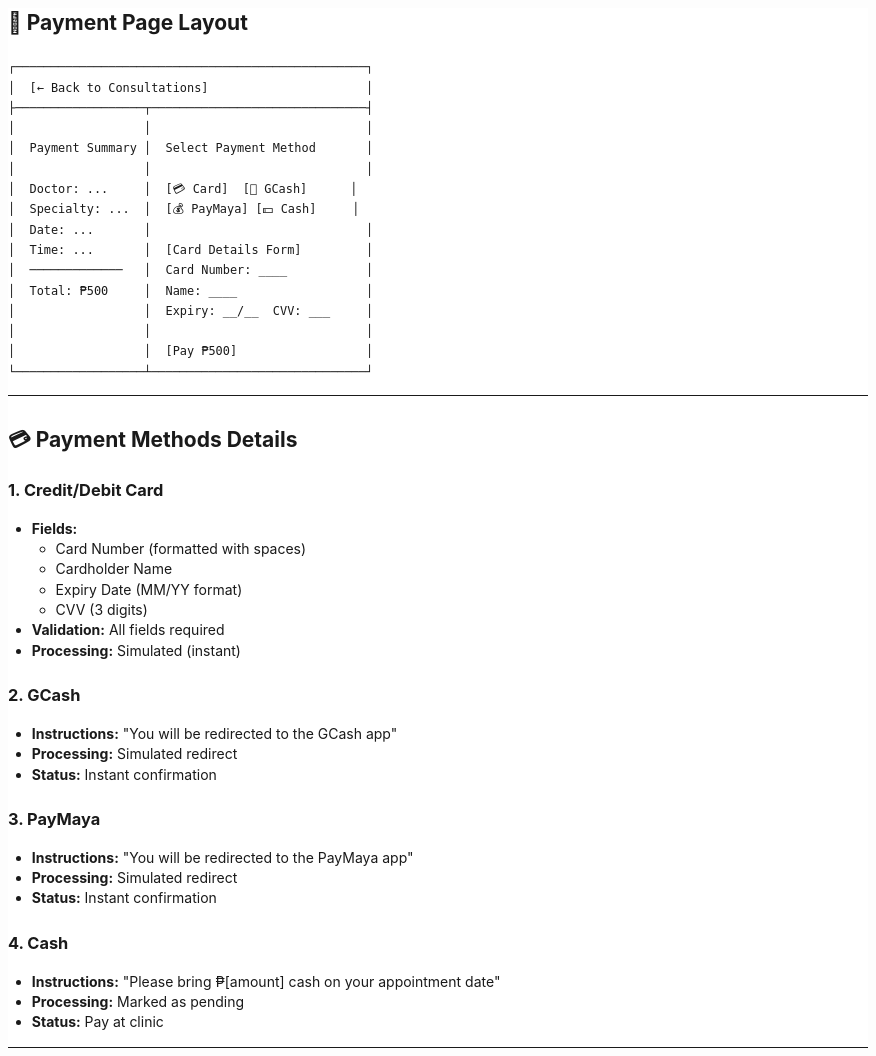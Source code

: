 
## 🎨 Payment Page Layout

```
┌─────────────────────────────────────────────────┐
│  [← Back to Consultations]                      │
├──────────────────┬──────────────────────────────┤
│                  │                              │
│  Payment Summary │  Select Payment Method       │
│                  │                              │
│  Doctor: ...     │  [💳 Card]  [📱 GCash]      │
│  Specialty: ...  │  [💰 PayMaya] [💵 Cash]     │
│  Date: ...       │                              │
│  Time: ...       │  [Card Details Form]         │
│  ─────────────   │  Card Number: ____           │
│  Total: ₱500     │  Name: ____                  │
│                  │  Expiry: __/__  CVV: ___     │
│                  │                              │
│                  │  [Pay ₱500]                  │
└──────────────────┴──────────────────────────────┘
```

---

## 💳 Payment Methods Details

### 1. Credit/Debit Card
- **Fields:**
  - Card Number (formatted with spaces)
  - Cardholder Name
  - Expiry Date (MM/YY format)
  - CVV (3 digits)
- **Validation:** All fields required
- **Processing:** Simulated (instant)

### 2. GCash
- **Instructions:** "You will be redirected to the GCash app"
- **Processing:** Simulated redirect
- **Status:** Instant confirmation

### 3. PayMaya
- **Instructions:** "You will be redirected to the PayMaya app"
- **Processing:** Simulated redirect
- **Status:** Instant confirmation

### 4. Cash
- **Instructions:** "Please bring ₱[amount] cash on your appointment date"
- **Processing:** Marked as pending
- **Status:** Pay at clinic

---
